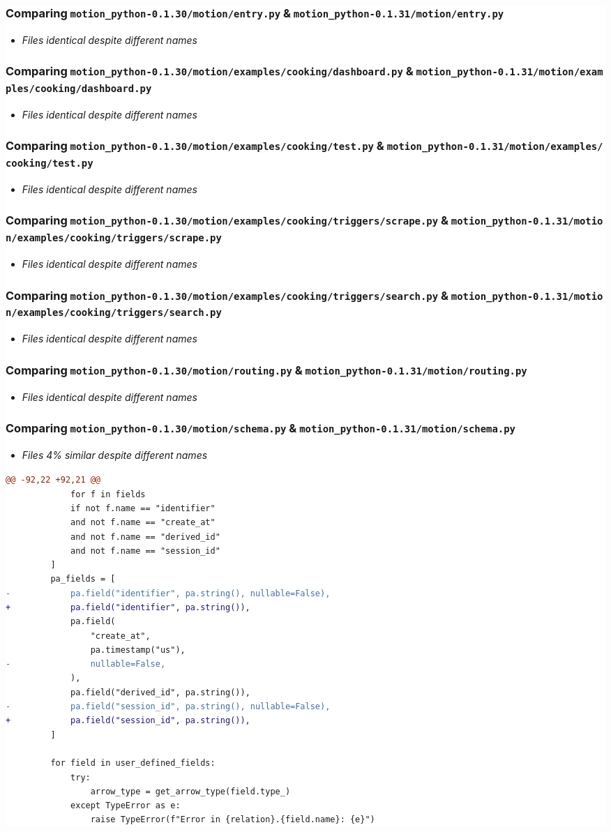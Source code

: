 ### Comparing `motion_python-0.1.30/motion/entry.py` & `motion_python-0.1.31/motion/entry.py`

 * *Files identical despite different names*

### Comparing `motion_python-0.1.30/motion/examples/cooking/dashboard.py` & `motion_python-0.1.31/motion/examples/cooking/dashboard.py`

 * *Files identical despite different names*

### Comparing `motion_python-0.1.30/motion/examples/cooking/test.py` & `motion_python-0.1.31/motion/examples/cooking/test.py`

 * *Files identical despite different names*

### Comparing `motion_python-0.1.30/motion/examples/cooking/triggers/scrape.py` & `motion_python-0.1.31/motion/examples/cooking/triggers/scrape.py`

 * *Files identical despite different names*

### Comparing `motion_python-0.1.30/motion/examples/cooking/triggers/search.py` & `motion_python-0.1.31/motion/examples/cooking/triggers/search.py`

 * *Files identical despite different names*

### Comparing `motion_python-0.1.30/motion/routing.py` & `motion_python-0.1.31/motion/routing.py`

 * *Files identical despite different names*

### Comparing `motion_python-0.1.30/motion/schema.py` & `motion_python-0.1.31/motion/schema.py`

 * *Files 4% similar despite different names*

```diff
@@ -92,22 +92,21 @@
             for f in fields
             if not f.name == "identifier"
             and not f.name == "create_at"
             and not f.name == "derived_id"
             and not f.name == "session_id"
         ]
         pa_fields = [
-            pa.field("identifier", pa.string(), nullable=False),
+            pa.field("identifier", pa.string()),
             pa.field(
                 "create_at",
                 pa.timestamp("us"),
-                nullable=False,
             ),
             pa.field("derived_id", pa.string()),
-            pa.field("session_id", pa.string(), nullable=False),
+            pa.field("session_id", pa.string()),
         ]
 
         for field in user_defined_fields:
             try:
                 arrow_type = get_arrow_type(field.type_)
             except TypeError as e:
                 raise TypeError(f"Error in {relation}.{field.name}: {e}")
```